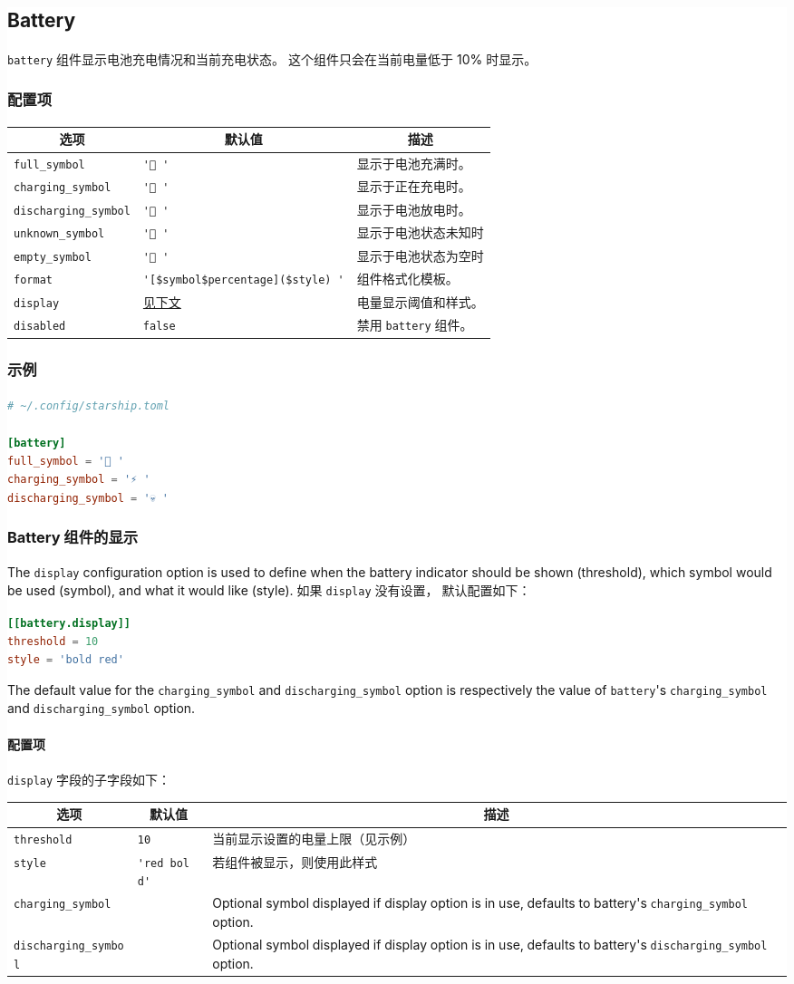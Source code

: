 ## Battery

`battery` 组件显示电池充电情况和当前充电状态。 这个组件只会在当前电量低于 10% 时显示。

### 配置项

| 选项                   | 默认值                               | 描述               |
| -------------------- | --------------------------------- | ---------------- |
| `full_symbol`        | `'󰁹 '`                            | 显示于电池充满时。        |
| `charging_symbol`    | `'󰂄 '`                            | 显示于正在充电时。        |
| `discharging_symbol` | `'󰂃 '`                            | 显示于电池放电时。        |
| `unknown_symbol`     | `'󰁽 '`                            | 显示于电池状态未知时       |
| `empty_symbol`       | `'󰂎 '`                            | 显示于电池状态为空时       |
| `format`             | `'[$symbol$percentage]($style) '` | 组件格式化模板。         |
| `display`            | [见下文](#battery-display)           | 电量显示阈值和样式。       |
| `disabled`           | `false`                           | 禁用 `battery` 组件。 |

### 示例

```toml
# ~/.config/starship.toml

[battery]
full_symbol = '🔋 '
charging_symbol = '⚡️ '
discharging_symbol = '💀 '
```

### Battery 组件的显示

The `display` configuration option is used to define when the battery indicator should be shown (threshold), which symbol would be used (symbol), and what it would like (style). 如果 `display` 没有设置， 默认配置如下：

```toml
[[battery.display]]
threshold = 10
style = 'bold red'
```

The default value for the `charging_symbol` and `discharging_symbol` option is respectively the value of `battery`'s `charging_symbol` and `discharging_symbol` option.

#### 配置项

`display` 字段的子字段如下：

| 选项                   | 默认值          | 描述                                                                                                        |
| -------------------- | ------------ | --------------------------------------------------------------------------------------------------------- |
| `threshold`          | `10`         | 当前显示设置的电量上限（见示例）                                                                                          |
| `style`              | `'red bold'` | 若组件被显示，则使用此样式                                                                                             |
| `charging_symbol`    |              | Optional symbol displayed if display option is in use, defaults to battery's `charging_symbol` option.    |
| `discharging_symbol` |              | Optional symbol displayed if display option is in use, defaults to battery's `discharging_symbol` option. |
